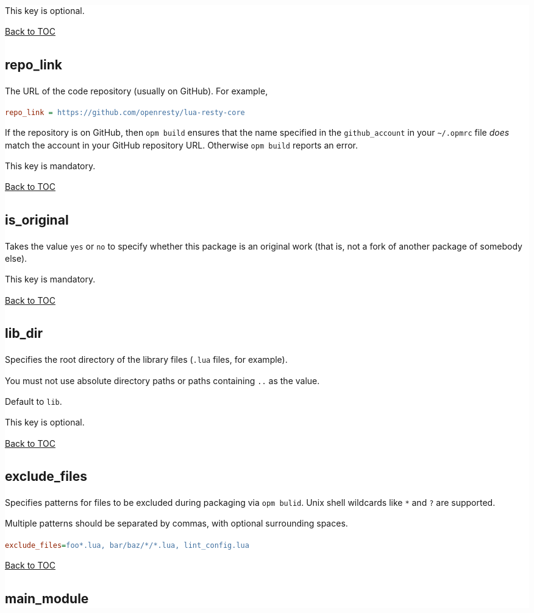 This key is optional.

[Back to TOC](#table-of-contents)

repo_link
---------

The URL of the code repository (usually on GitHub). For example,

```ini
repo_link = https://github.com/openresty/lua-resty-core
```

If the repository is on GitHub, then `opm build` ensures that the name
specified in the `github_account` in your `~/.opmrc` file *does* match
the account in your GitHub repository URL. Otherwise `opm build` reports
an error.

This key is mandatory.

[Back to TOC](#table-of-contents)

is_original
-----------

Takes the value `yes` or `no` to specify whether this package is an original work
(that is, not a fork of another package of somebody else).

This key is mandatory.

[Back to TOC](#table-of-contents)

lib_dir
-------

Specifies the root directory of the library files (`.lua` files, for example).

You must not use absolute directory paths or paths containing `..` as the value.

Default to `lib`.

This key is optional.

[Back to TOC](#table-of-contents)

exclude_files
-------------

Specifies patterns for files to be excluded during packaging via `opm bulid`.
Unix shell wildcards like `*` and `?` are supported.

Multiple patterns should be separated by commas, with optional surrounding spaces.

```ini
exclude_files=foo*.lua, bar/baz/*/*.lua, lint_config.lua
```

[Back to TOC](#table-of-contents)

main_module
-----------
